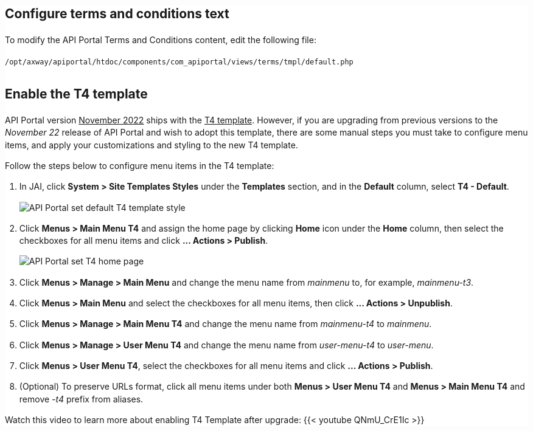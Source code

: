 ## Configure terms and conditions text

To modify the API Portal Terms and Conditions content, edit the following file:

```NONE
/opt/axway/apiportal/htdoc/components/com_apiportal/views/terms/tmpl/default.php
```

## Enable the T4 template

API Portal version [November 2022](/docs/apim_relnotes/20221130_apip_relnotes/) ships with the [T4 template](https://www.joomlart.com/t4-framework). However, if you are upgrading from previous versions to the *November 22* release of API Portal and wish to adopt this template, there are some manual steps you must take to configure menu items, and apply your customizations and styling to the new T4 template.

Follow the steps below to configure menu items in the T4 template:  

1. In JAI, click **System > Site Templates Styles** under the **Templates** section, and in the **Default** column, select **T4 - Default**.

   ![API Portal set default T4 template style](/Images/APIPortal/portal_t4_default_template.png)

2. Click **Menus > Main Menu T4** and assign the home page by clicking **Home** icon under the **Home** column, then select the checkboxes for all menu items and click **... Actions > Publish**.

   ![API Portal set T4 home page](/Images/APIPortal/portal_t4_homepage.png)

3. Click **Menus > Manage > Main Menu** and change the menu name from *mainmenu* to, for example, *mainmenu-t3*.
4. Click **Menus > Main Menu** and select the checkboxes for all menu items,  then click **... Actions > Unpublish**.
5. Click **Menus > Manage > Main Menu T4** and change the menu name from *mainmenu-t4* to *mainmenu*.
6. Click **Menus > Manage > User Menu T4** and change the menu name from *user-menu-t4* to *user-menu*.
7. Click **Menus > User Menu T4**, select the checkboxes for all menu items and click **... Actions > Publish**.
8. (Optional) To preserve URLs format, click all menu items under both **Menus > User Menu T4** and **Menus > Main Menu T4** and remove *-t4* prefix from aliases.

Watch this video to learn more about enabling T4 Template after upgrade:
{{< youtube QNmU_CrE1Ic >}}
